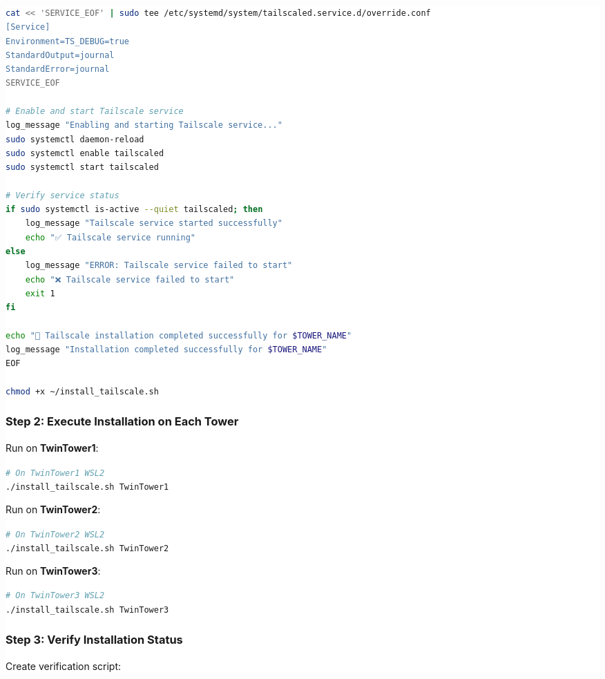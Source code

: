 ```bash
cat << 'SERVICE_EOF' | sudo tee /etc/systemd/system/tailscaled.service.d/override.conf
[Service]
Environment=TS_DEBUG=true
StandardOutput=journal
StandardError=journal
SERVICE_EOF

# Enable and start Tailscale service
log_message "Enabling and starting Tailscale service..."
sudo systemctl daemon-reload
sudo systemctl enable tailscaled
sudo systemctl start tailscaled

# Verify service status
if sudo systemctl is-active --quiet tailscaled; then
    log_message "Tailscale service started successfully"
    echo "✅ Tailscale service running"
else
    log_message "ERROR: Tailscale service failed to start"
    echo "❌ Tailscale service failed to start"
    exit 1
fi

echo "🎉 Tailscale installation completed successfully for $TOWER_NAME"
log_message "Installation completed successfully for $TOWER_NAME"
EOF

chmod +x ~/install_tailscale.sh
```

### **Step 2: Execute Installation on Each Tower**

Run on **TwinTower1**:
```bash
# On TwinTower1 WSL2
./install_tailscale.sh TwinTower1
```

Run on **TwinTower2**:
```bash
# On TwinTower2 WSL2
./install_tailscale.sh TwinTower2
```

Run on **TwinTower3**:
```bash
# On TwinTower3 WSL2
./install_tailscale.sh TwinTower3
```

### **Step 3: Verify Installation Status**

Create verification script:
